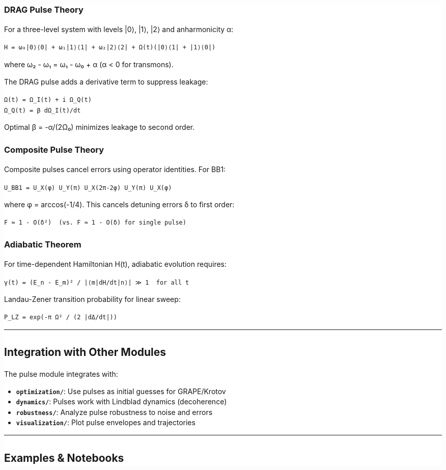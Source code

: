 ### DRAG Pulse Theory

For a three-level system with levels |0⟩, |1⟩, |2⟩ and anharmonicity α:

```
H = ω₀|0⟩⟨0| + ω₁|1⟩⟨1| + ω₂|2⟩⟨2| + Ω(t)(|0⟩⟨1| + |1⟩⟨0|)
```

where ω₂ - ω₁ = ω₁ - ω₀ + α (α < 0 for transmons).

The DRAG pulse adds a derivative term to suppress leakage:
```
Ω(t) = Ω_I(t) + i Ω_Q(t)
Ω_Q(t) = β dΩ_I(t)/dt
```

Optimal β = -α/(2Ω₀) minimizes leakage to second order.

### Composite Pulse Theory

Composite pulses cancel errors using operator identities. For BB1:
```
U_BB1 = U_X(φ) U_Y(π) U_X(2π-2φ) U_Y(π) U_X(φ)
```

where φ = arccos(-1/4). This cancels detuning errors δ to first order:
```
F ≈ 1 - O(δ²)  (vs. F ≈ 1 - O(δ) for single pulse)
```

### Adiabatic Theorem

For time-dependent Hamiltonian H(t), adiabatic evolution requires:
```
γ(t) = (E_n - E_m)² / |⟨m|dH/dt|n⟩| ≫ 1  for all t
```

Landau-Zener transition probability for linear sweep:
```
P_LZ = exp(-π Ω² / (2 |dΔ/dt|))
```

---

## Integration with Other Modules

The pulse module integrates with:

- **`optimization/`**: Use pulses as initial guesses for GRAPE/Krotov
- **`dynamics/`**: Pulses work with Lindblad dynamics (decoherence)
- **`robustness/`**: Analyze pulse robustness to noise and errors
- **`visualization/`**: Plot pulse envelopes and trajectories

---

## Examples & Notebooks
